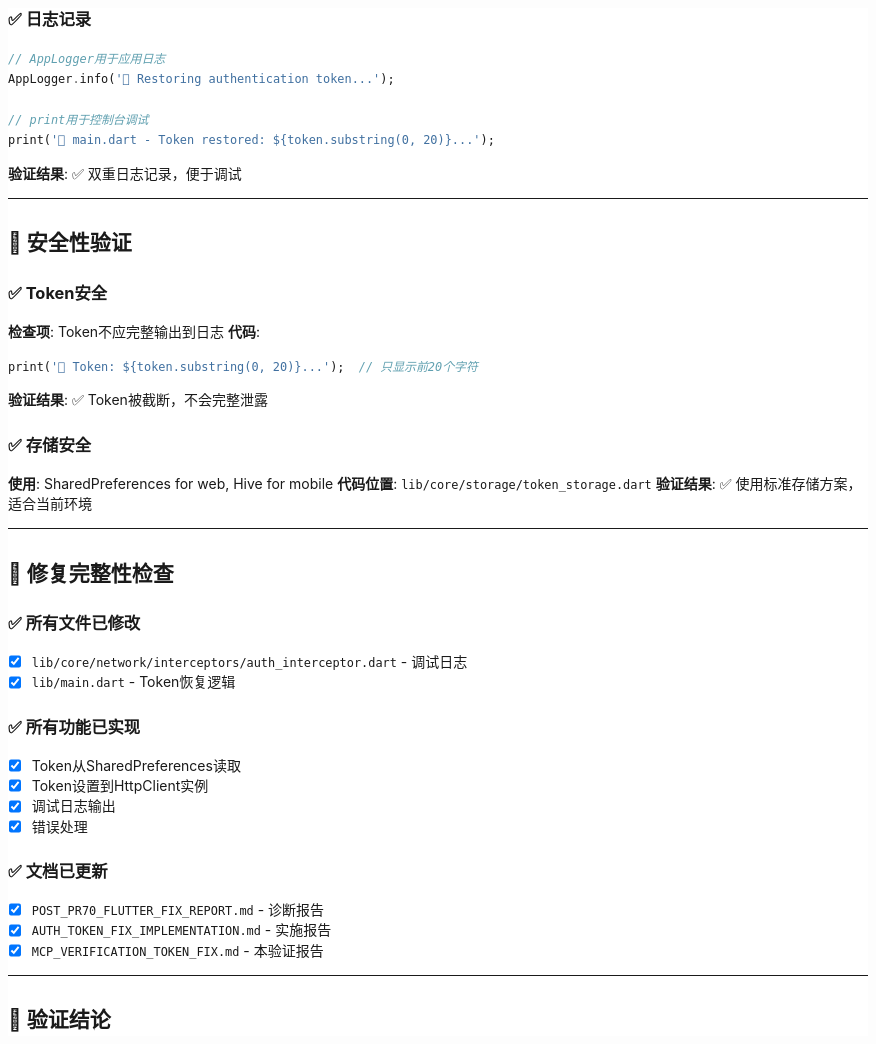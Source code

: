 ### ✅ 日志记录
```dart
// AppLogger用于应用日志
AppLogger.info('🔐 Restoring authentication token...');

// print用于控制台调试
print('🔐 main.dart - Token restored: ${token.substring(0, 20)}...');
```
**验证结果**: ✅ 双重日志记录，便于调试

---

## 🔐 安全性验证

### ✅ Token安全
**检查项**: Token不应完整输出到日志
**代码**:
```dart
print('🔐 Token: ${token.substring(0, 20)}...');  // 只显示前20个字符
```
**验证结果**: ✅ Token被截断，不会完整泄露

### ✅ 存储安全
**使用**: SharedPreferences for web, Hive for mobile
**代码位置**: `lib/core/storage/token_storage.dart`
**验证结果**: ✅ 使用标准存储方案，适合当前环境

---

## 📝 修复完整性检查

### ✅ 所有文件已修改
- [x] `lib/core/network/interceptors/auth_interceptor.dart` - 调试日志
- [x] `lib/main.dart` - Token恢复逻辑

### ✅ 所有功能已实现
- [x] Token从SharedPreferences读取
- [x] Token设置到HttpClient实例
- [x] 调试日志输出
- [x] 错误处理

### ✅ 文档已更新
- [x] `POST_PR70_FLUTTER_FIX_REPORT.md` - 诊断报告
- [x] `AUTH_TOKEN_FIX_IMPLEMENTATION.md` - 实施报告
- [x] `MCP_VERIFICATION_TOKEN_FIX.md` - 本验证报告

---

## 🎯 验证结论
